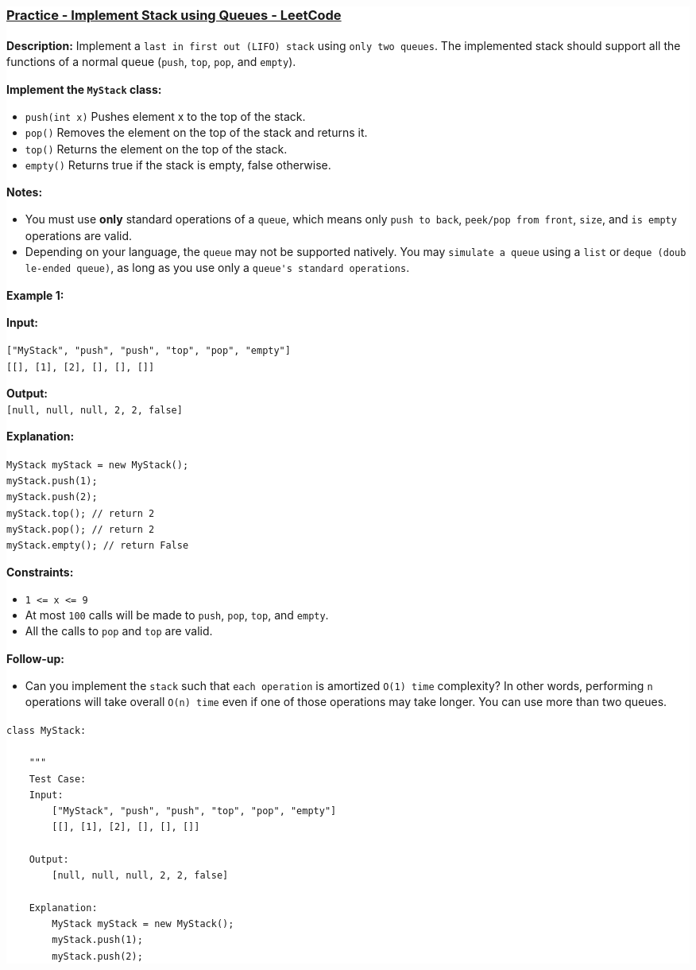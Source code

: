 ### [Practice - Implement Stack using Queues - LeetCode](https://leetcode.com/problems/implement-stack-using-queues/)

**Description:**
Implement a `last in first out (LIFO) stack` using `only two queues`. The implemented stack should support all the functions of a normal queue (`push`, `top`, `pop`, and `empty`).

**Implement the `MyStack` class:**

- `push(int x)` Pushes element x to the top of the stack.
- `pop()` Removes the element on the top of the stack and returns it.
- `top()` Returns the element on the top of the stack.
- `empty()` Returns true if the stack is empty, false otherwise.

**Notes:**

- You must use **only** standard operations of a `queue`, which means only `push to back`, `peek/pop from front`, `size`, and `is empty` operations are valid.
- Depending on your language, the `queue` may not be supported natively. You may `simulate a queue` using a `list` or `deque (double-ended queue)`, as long as you use only a `queue's standard operations`.

**Example 1:**

**Input:**  
```
["MyStack", "push", "push", "top", "pop", "empty"]
[[], [1], [2], [], [], []]
```

**Output:**  
`[null, null, null, 2, 2, false]`

**Explanation:**
```
MyStack myStack = new MyStack();
myStack.push(1);
myStack.push(2);
myStack.top(); // return 2
myStack.pop(); // return 2
myStack.empty(); // return False
```

**Constraints:**

- `1 <= x <= 9`
- At most `100` calls will be made to `push`, `pop`, `top`, and `empty`.
- All the calls to `pop` and `top` are valid.
 
**Follow-up:**  
- Can you implement the `stack` such that `each operation` is amortized `O(1) time` complexity? In other words, performing `n` operations will take overall `O(n) time` even if one of those operations may take longer. You can use more than two queues.

```
class MyStack:
    
    """
    Test Case:
    Input:
        ["MyStack", "push", "push", "top", "pop", "empty"]
        [[], [1], [2], [], [], []]
        
    Output:
        [null, null, null, 2, 2, false]

    Explanation:
        MyStack myStack = new MyStack();
        myStack.push(1);
        myStack.push(2);
```